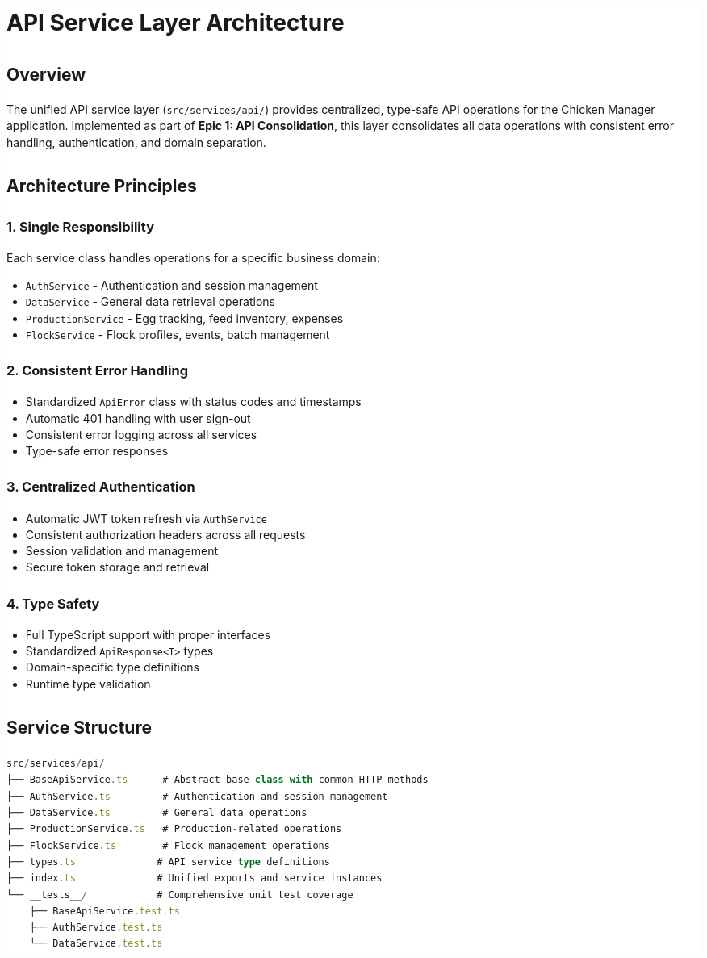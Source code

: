 # API Service Layer Architecture

## Overview

The unified API service layer (`src/services/api/`) provides centralized, type-safe API operations for the Chicken Manager application. Implemented as part of **Epic 1: API Consolidation**, this layer consolidates all data operations with consistent error handling, authentication, and domain separation.

## Architecture Principles

### 1. **Single Responsibility**
Each service class handles operations for a specific business domain:
- `AuthService` - Authentication and session management
- `DataService` - General data retrieval operations  
- `ProductionService` - Egg tracking, feed inventory, expenses
- `FlockService` - Flock profiles, events, batch management

### 2. **Consistent Error Handling**
- Standardized `ApiError` class with status codes and timestamps
- Automatic 401 handling with user sign-out
- Consistent error logging across all services
- Type-safe error responses

### 3. **Centralized Authentication**
- Automatic JWT token refresh via `AuthService`
- Consistent authorization headers across all requests
- Session validation and management
- Secure token storage and retrieval

### 4. **Type Safety**
- Full TypeScript support with proper interfaces
- Standardized `ApiResponse<T>` types
- Domain-specific type definitions
- Runtime type validation

## Service Structure

```typescript
src/services/api/
├── BaseApiService.ts      # Abstract base class with common HTTP methods
├── AuthService.ts         # Authentication and session management
├── DataService.ts         # General data operations
├── ProductionService.ts   # Production-related operations
├── FlockService.ts        # Flock management operations
├── types.ts              # API service type definitions
├── index.ts              # Unified exports and service instances
└── __tests__/            # Comprehensive unit test coverage
    ├── BaseApiService.test.ts
    ├── AuthService.test.ts
    └── DataService.test.ts
```
